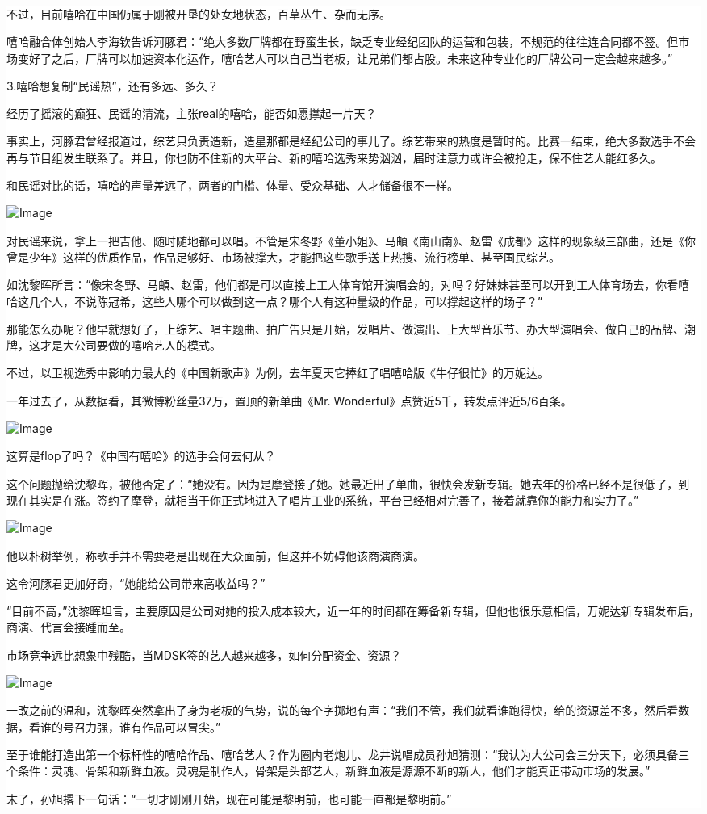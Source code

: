 不过，目前嘻哈在中国仍属于刚被开垦的处女地状态，百草丛生、杂而无序。

嘻哈融合体创始人李海钦告诉河豚君：“绝大多数厂牌都在野蛮生长，缺乏专业经纪团队的运营和包装，不规范的往往连合同都不签。但市场变好了之后，厂牌可以加速资本化运作，嘻哈艺人可以自己当老板，让兄弟们都占股。未来这种专业化的厂牌公司一定会越来越多。”

3.嘻哈想复制“民谣热”，还有多远、多久？

经历了摇滚的癫狂、民谣的清流，主张real的嘻哈，能否如愿撑起一片天？

事实上，河豚君曾经报道过，综艺只负责造新，造星那都是经纪公司的事儿了。综艺带来的热度是暂时的。比赛一结束，绝大多数选手不会再与节目组发生联系了。并且，你也防不住新的大平台、新的嘻哈选秀来势汹汹，届时注意力或许会被抢走，保不住艺人能红多久。

和民谣对比的话，嘻哈的声量差远了，两者的门槛、体量、受众基础、人才储备很不一样。

![Image](http://p3.pstatp.com/large/31b900009aa607ee9cf5)

对民谣来说，拿上一把吉他、随时随地都可以唱。不管是宋冬野《董小姐》、马頔《南山南》、赵雷《成都》这样的现象级三部曲，还是《你曾是少年》这样的优质作品，作品足够好、市场被撑大，才能把这些歌手送上热搜、流行榜单、甚至国民综艺。

如沈黎晖所言：“像宋冬野、马頔、赵雷，他们都是可以直接上工人体育馆开演唱会的，对吗？好妹妹甚至可以开到工人体育场去，你看嘻哈这几个人，不说陈冠希，这些人哪个可以做到这一点？哪个人有这种量级的作品，可以撑起这样的场子？”

那能怎么办呢？他早就想好了，上综艺、唱主题曲、拍广告只是开始，发唱片、做演出、上大型音乐节、办大型演唱会、做自己的品牌、潮牌，这才是大公司要做的嘻哈艺人的模式。

不过，以卫视选秀中影响力最大的《中国新歌声》为例，去年夏天它捧红了唱嘻哈版《牛仔很忙》的万妮达。

一年过去了，从数据看，其微博粉丝量37万，置顶的新单曲《Mr. Wonderful》点赞近5千，转发点评近5/6百条。

![Image](http://p3.pstatp.com/large/31c500009b854f27a677)

这算是flop了吗？《中国有嘻哈》的选手会何去何从？

这个问题抛给沈黎晖，被他否定了：“她没有。因为是摩登接了她。她最近出了单曲，很快会发新专辑。她去年的价格已经不是很低了，到现在其实是在涨。签约了摩登，就相当于你正式地进入了唱片工业的系统，平台已经相对完善了，接着就靠你的能力和实力了。”

![Image](http://p3.pstatp.com/large/31b900009aa77f2470ca)

他以朴树举例，称歌手并不需要老是出现在大众面前，但这并不妨碍他该商演商演。

这令河豚君更加好奇，“她能给公司带来高收益吗？”

“目前不高，”沈黎晖坦言，主要原因是公司对她的投入成本较大，近一年的时间都在筹备新专辑，但他也很乐意相信，万妮达新专辑发布后，商演、代言会接踵而至。

市场竞争远比想象中残酷，当MDSK签的艺人越来越多，如何分配资金、资源？

![Image](http://p9.pstatp.com/large/31c500009b867568d790)

一改之前的温和，沈黎晖突然拿出了身为老板的气势，说的每个字掷地有声：“我们不管，我们就看谁跑得快，给的资源差不多，然后看数据，看谁的号召力强，谁有作品可以冒尖。”

至于谁能打造出第一个标杆性的嘻哈作品、嘻哈艺人？作为圈内老炮儿、龙井说唱成员孙旭猜测：“我认为大公司会三分天下，必须具备三个条件：灵魂、骨架和新鲜血液。灵魂是制作人，骨架是头部艺人，新鲜血液是源源不断的新人，他们才能真正带动市场的发展。”

末了，孙旭撂下一句话：“一切才刚刚开始，现在可能是黎明前，也可能一直都是黎明前。”


